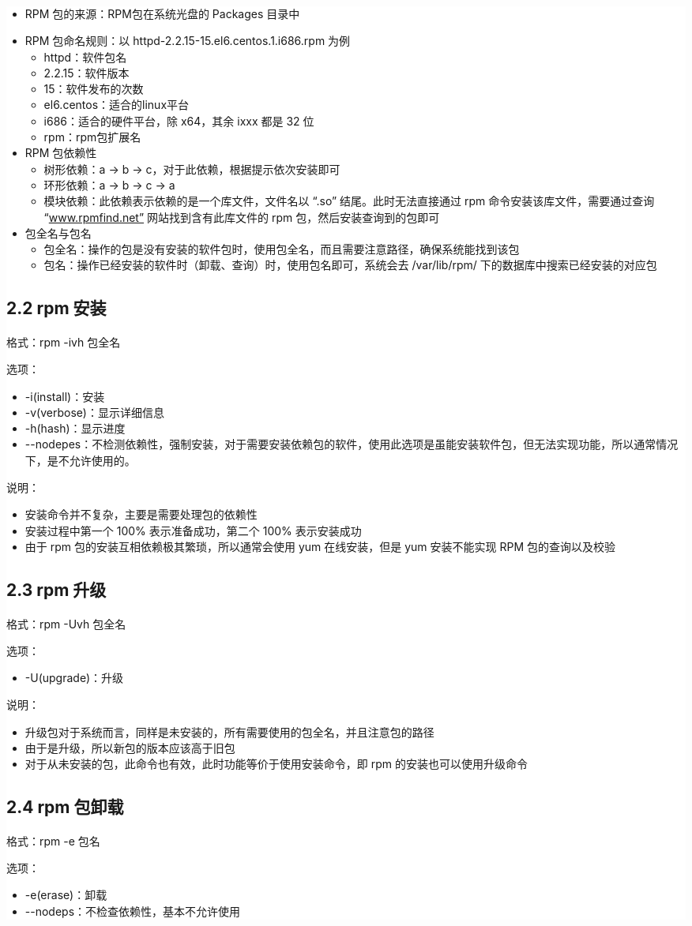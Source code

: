 - RPM 包的来源：RPM包在系统光盘的 Packages 目录中
+ RPM 包命名规则：以 httpd-2.2.15-15.el6.centos.1.i686.rpm 为例
	- httpd：软件包名
	- 2.2.15：软件版本
	- 15：软件发布的次数
	- el6.centos：适合的linux平台
	- i686：适合的硬件平台，除 x64，其余 ixxx 都是 32 位
	- rpm：rpm包扩展名
+ RPM 包依赖性
	- 树形依赖：a -> b -> c，对于此依赖，根据提示依次安装即可
	- 环形依赖：a -> b -> c -> a
	- 模块依赖：此依赖表示依赖的是一个库文件，文件名以 “.so” 结尾。此时无法直接通过 rpm 命令安装该库文件，需要通过查询 “www.rpmfind.net” 网站找到含有此库文件的 rpm 包，然后安装查询到的包即可
+ 包全名与包名
	- 包全名：操作的包是没有安装的软件包时，使用包全名，而且需要注意路径，确保系统能找到该包
	- 包名：操作已经安装的软件时（卸载、查询）时，使用包名即可，系统会去 /var/lib/rpm/ 下的数据库中搜索已经安装的对应包

## 2.2 rpm 安装

格式：rpm -ivh 包全名

选项：

- -i(install)：安装
- -v(verbose)：显示详细信息
- -h(hash)：显示进度
- --nodepes：不检测依赖性，强制安装，对于需要安装依赖包的软件，使用此选项是虽能安装软件包，但无法实现功能，所以通常情况下，是不允许使用的。

说明：

- 安装命令并不复杂，主要是需要处理包的依赖性
- 安装过程中第一个 100% 表示准备成功，第二个 100% 表示安装成功
- 由于 rpm 包的安装互相依赖极其繁琐，所以通常会使用 yum 在线安装，但是 yum 安装不能实现 RPM 包的查询以及校验

## 2.3 rpm 升级

格式：rpm -Uvh 包全名

选项：

- -U(upgrade)：升级

说明：

- 升级包对于系统而言，同样是未安装的，所有需要使用的包全名，并且注意包的路径
- 由于是升级，所以新包的版本应该高于旧包
- 对于从未安装的包，此命令也有效，此时功能等价于使用安装命令，即 rpm 的安装也可以使用升级命令

## 2.4 rpm 包卸载

格式：rpm -e 包名

选项：

- -e(erase)：卸载
- --nodeps：不检查依赖性，基本不允许使用
